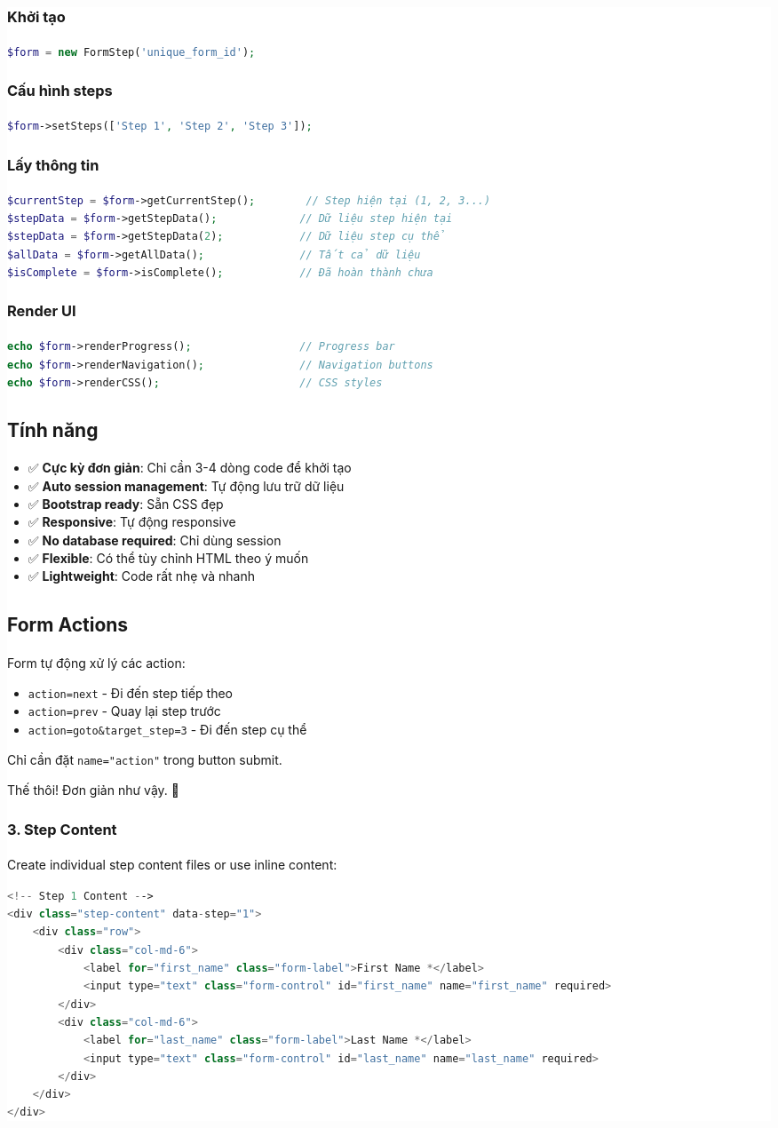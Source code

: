 ### Khởi tạo
```php
$form = new FormStep('unique_form_id');
```

### Cấu hình steps
```php
$form->setSteps(['Step 1', 'Step 2', 'Step 3']);
```

### Lấy thông tin
```php
$currentStep = $form->getCurrentStep();        // Step hiện tại (1, 2, 3...)
$stepData = $form->getStepData();             // Dữ liệu step hiện tại
$stepData = $form->getStepData(2);            // Dữ liệu step cụ thể
$allData = $form->getAllData();               // Tất cả dữ liệu
$isComplete = $form->isComplete();            // Đã hoàn thành chưa
```

### Render UI
```php
echo $form->renderProgress();                 // Progress bar
echo $form->renderNavigation();               // Navigation buttons
echo $form->renderCSS();                      // CSS styles
```

## Tính năng

- ✅ **Cực kỳ đơn giản**: Chỉ cần 3-4 dòng code để khởi tạo
- ✅ **Auto session management**: Tự động lưu trữ dữ liệu
- ✅ **Bootstrap ready**: Sẵn CSS đẹp
- ✅ **Responsive**: Tự động responsive
- ✅ **No database required**: Chỉ dùng session
- ✅ **Flexible**: Có thể tùy chỉnh HTML theo ý muốn
- ✅ **Lightweight**: Code rất nhẹ và nhanh

## Form Actions

Form tự động xử lý các action:
- `action=next` - Đi đến step tiếp theo
- `action=prev` - Quay lại step trước
- `action=goto&target_step=3` - Đi đến step cụ thể

Chỉ cần đặt `name="action"` trong button submit.

Thế thôi! Đơn giản như vậy. 🚀

### 3. Step Content

Create individual step content files or use inline content:

```php
<!-- Step 1 Content -->
<div class="step-content" data-step="1">
    <div class="row">
        <div class="col-md-6">
            <label for="first_name" class="form-label">First Name *</label>
            <input type="text" class="form-control" id="first_name" name="first_name" required>
        </div>
        <div class="col-md-6">
            <label for="last_name" class="form-label">Last Name *</label>
            <input type="text" class="form-control" id="last_name" name="last_name" required>
        </div>
    </div>
</div>
```